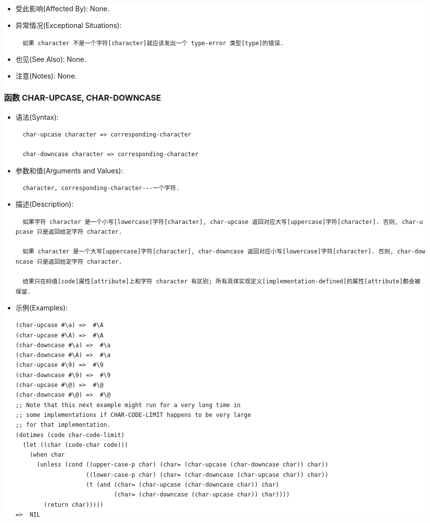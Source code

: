 * 受此影响(Affected By): None.

* 异常情况(Exceptional Situations):

        如果 character 不是一个字符[character]就应该发出一个 type-error 类型[type]的错误.

* 也见(See Also): None.

* 注意(Notes): None. 

### <span id="F-CHAR-UPCASE-DOWNCASE">函数 CHAR-UPCASE, CHAR-DOWNCASE</span>

* 语法(Syntax):

        char-upcase character => corresponding-character

        char-downcase character => corresponding-character

* 参数和值(Arguments and Values):

        character, corresponding-character---一个字符.

* 描述(Description):

        如果字符 character 是一个小写[lowercase]字符[character], char-upcase 返回对应大写[uppercase]字符[character]. 否则, char-upcase 只是返回给定字符 character.

        如果 character 是一个大写[uppercase]字符[character], char-downcase 返回对应小写[lowercase]字符[character]. 否则, char-downcase 只是返回给定字符 character.

        结果只在码值[code]属性[attribute]上和字符 character 有区别; 所有具体实现定义[implementation-defined]的属性[attribute]都会被保留.

* 示例(Examples):

    ```LISP
    (char-upcase #\a) =>  #\A
    (char-upcase #\A) =>  #\A
    (char-downcase #\a) =>  #\a
    (char-downcase #\A) =>  #\a
    (char-upcase #\9) =>  #\9
    (char-downcase #\9) =>  #\9
    (char-upcase #\@) =>  #\@
    (char-downcase #\@) =>  #\@
    ;; Note that this next example might run for a very long time in 
    ;; some implementations if CHAR-CODE-LIMIT happens to be very large
    ;; for that implementation.
    (dotimes (code char-code-limit)
      (let ((char (code-char code)))
        (when char
          (unless (cond ((upper-case-p char) (char= (char-upcase (char-downcase char)) char))
                        ((lower-case-p char) (char= (char-downcase (char-upcase char)) char))
                        (t (and (char= (char-upcase (char-downcase char)) char)
                                (char= (char-downcase (char-upcase char)) char))))
            (return char)))))
    =>  NIL
    ```

